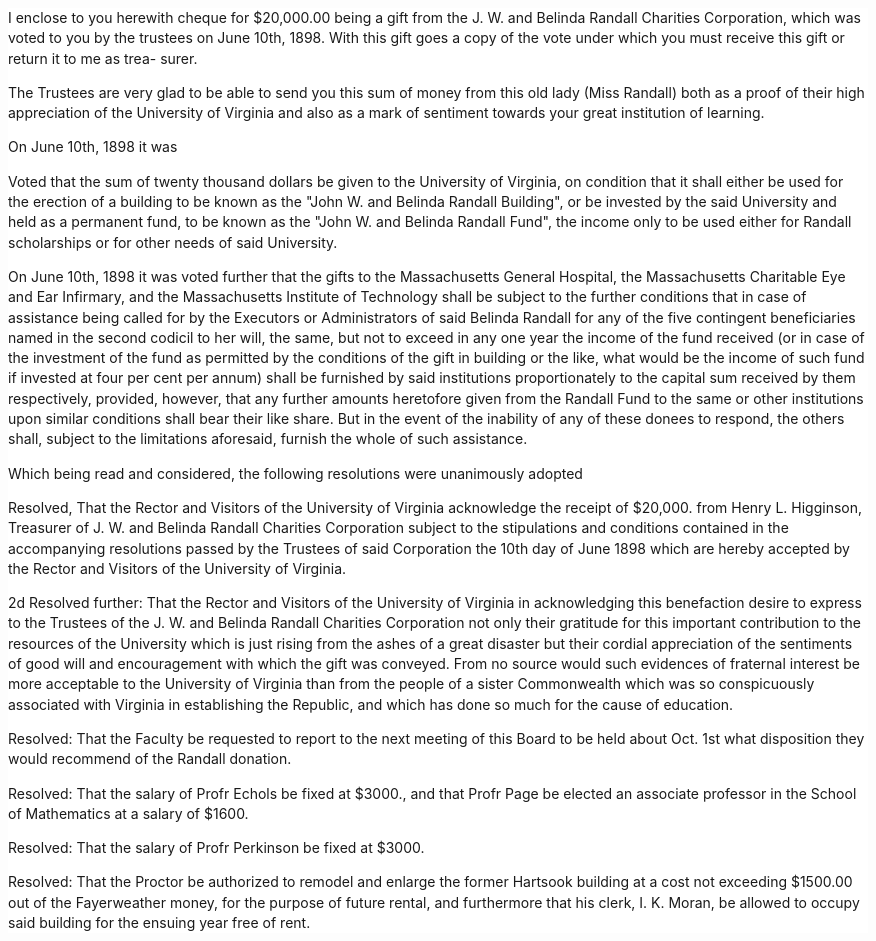I enclose to you herewith cheque for $20,000.00 being a gift from the J. W. and Belinda Randall Charities Corporation, which was voted to you by the trustees on June 10th, 1898. With this gift goes a copy of the vote under which you must receive this gift or return it to me as trea- surer.

The Trustees are very glad to be able to send you this sum of money from this old lady (Miss Randall) both as a proof of their high appreciation of the University of Virginia and also as a mark of sentiment towards your great institution of learning.

On June 10th, 1898 it was

Voted that the sum of twenty thousand dollars be given to the University of Virginia, on condition that it shall either be used for the erection of a building to be known as the "John W. and Belinda Randall Building", or be invested by the said University and held as a permanent fund, to be known as the "John W. and Belinda Randall Fund", the income only to be used either for Randall scholarships or for other needs of said University.

On June 10th, 1898 it was voted further that the gifts to the Massachusetts General Hospital, the Massachusetts Charitable Eye and Ear Infirmary, and the Massachusetts Institute of Technology shall be subject to the further conditions that in case of assistance being called for by the Executors or Administrators of said Belinda Randall for any of the five contingent beneficiaries named in the second codicil to her will, the same, but not to exceed in any one year the income of the fund received (or in case of the investment of the fund as permitted by the conditions of the gift in building or the like, what would be the income of such fund if invested at four per cent per annum) shall be furnished by said institutions proportionately to the capital sum received by them respectively, provided, however, that any further amounts heretofore given from the Randall Fund to the same or other institutions upon similar conditions shall bear their like share. But in the event of the inability of any of these donees to respond, the others shall, subject to the limitations aforesaid, furnish the whole of such assistance.

Which being read and considered, the following resolutions were unanimously adopted

Resolved, That the Rector and Visitors of the University of Virginia acknowledge the receipt of $20,000. from Henry L. Higginson, Treasurer of J. W. and Belinda Randall Charities Corporation subject to the stipulations and conditions contained in the accompanying resolutions passed by the Trustees of said Corporation the 10th day of June 1898 which are hereby accepted by the Rector and Visitors of the University of Virginia.

2d Resolved further: That the Rector and Visitors of the University of Virginia in acknowledging this benefaction desire to express to the Trustees of the J. W. and Belinda Randall Charities Corporation not only their gratitude for this important contribution to the resources of the University which is just rising from the ashes of a great disaster but their cordial appreciation of the sentiments of good will and encouragement with which the gift was conveyed. From no source would such evidences of fraternal interest be more acceptable to the University of Virginia than from the people of a sister Commonwealth which was so conspicuously associated with Virginia in establishing the Republic, and which has done so much for the cause of education.

Resolved: That the Faculty be requested to report to the next meeting of this Board to be held about Oct. 1st what disposition they would recommend of the Randall donation.

Resolved: That the salary of Profr Echols be fixed at $3000., and that Profr Page be elected an associate professor in the School of Mathematics at a salary of $1600.

Resolved: That the salary of Profr Perkinson be fixed at $3000.

Resolved: That the Proctor be authorized to remodel and enlarge the former Hartsook building at a cost not exceeding $1500.00 out of the Fayerweather money, for the purpose of future rental, and furthermore that his clerk, I. K. Moran, be allowed to occupy said building for the ensuing year free of rent.
